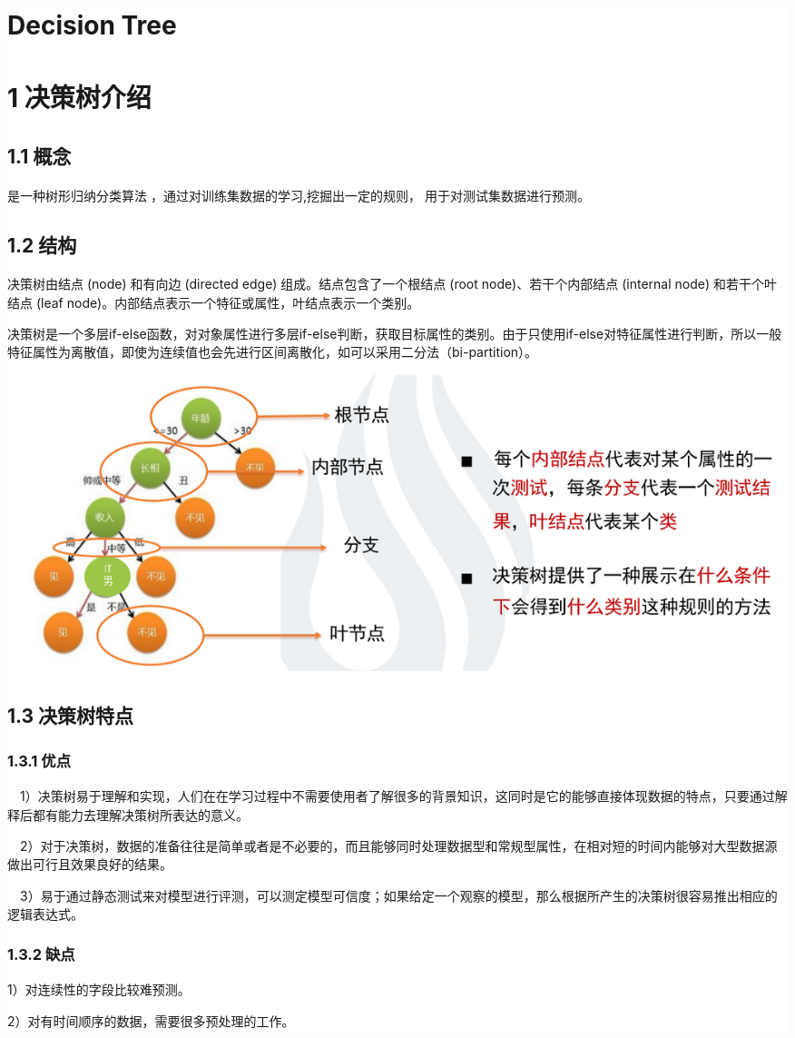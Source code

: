 # Decision Tree

# 1 决策树介绍

## 1.1 概念

  是一种树形归纳分类算法 ，通过对训练集数据的学习,挖掘出一定的规则， 用于对测试集数据进行预测。

## 1.2 结构

决策树由结点 (node) 和有向边 (directed edge) 组成。结点包含了一个根结点 (root node)、若干个内部结点 (internal node) 和若干个叶结点 (leaf node)。内部结点表示一个特征或属性，叶结点表示一个类别。

决策树是一个多层if-else函数，对对象属性进行多层if-else判断，获取目标属性的类别。由于只使用if-else对特征属性进行判断，所以一般特征属性为离散值，即使为连续值也会先进行区间离散化，如可以采用二分法（bi-partition）。

![image-20240506145316711](assets/决策树/image-20240506145316711.png)

## 1.3 决策树特点

### 1.3.1 优点

　1）决策树易于理解和实现，人们在在学习过程中不需要使用者了解很多的背景知识，这同时是它的能够直接体现数据的特点，只要通过解释后都有能力去理解决策树所表达的意义。

　2）对于决策树，数据的准备往往是简单或者是不必要的，而且能够同时处理数据型和常规型属性，在相对短的时间内能够对大型数据源做出可行且效果良好的结果。

　3）易于通过静态测试来对模型进行评测，可以测定模型可信度；如果给定一个观察的模型，那么根据所产生的决策树很容易推出相应的逻辑表达式。

### 1.3.2 缺点

1）对连续性的字段比较难预测。

2）对有时间顺序的数据，需要很多预处理的工作。
